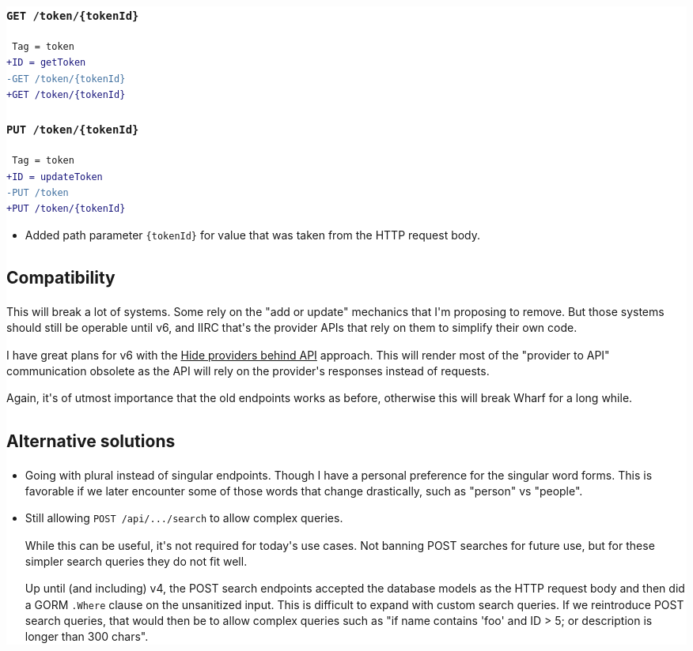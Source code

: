 ### `GET /token/{tokenId}`

```diff
 Tag = token
+ID = getToken
-GET /token/{tokenId}
+GET /token/{tokenId}
```

### `PUT /token/{tokenId}`

```diff
 Tag = token
+ID = updateToken
-PUT /token
+PUT /token/{tokenId}
```

- Added path parameter `{tokenId}` for value that was taken from the HTTP
  request body.

## Compatibility

This will break a lot of systems. Some rely on the "add or update" mechanics
that I'm proposing to remove. But those systems should still be operable until
v6, and IIRC that's the provider APIs that rely on them to simplify their
own code.

I have great plans for v6 with the [Hide providers behind API](https://iver-wharf.github.io/wharf-notes/hide-providers-behind-api)
approach. This will render most of the "provider to API" communication obsolete
as the API will rely on the provider's responses instead of requests.

Again, it's of utmost importance that the old endpoints works as before,
otherwise this will break Wharf for a long while.

## Alternative solutions



- Going with plural instead of singular endpoints. Though I have a personal
  preference for the singular word forms. This is favorable if we later
  encounter some of those words that change drastically, such as
  "person" vs "people".

- Still allowing `POST /api/.../search` to allow complex queries.

  While this can be useful, it's not required for today's use cases. Not
  banning POST searches for future use, but for these simpler search queries
  they do not fit well.

  Up until (and including) v4, the POST search endpoints accepted the database
  models as the HTTP request body and then did a GORM `.Where` clause
  on the unsanitized input. This is difficult to expand with custom search
  queries. If we reintroduce POST search queries, that would then be to allow
  complex queries such as "if name contains 'foo' and ID > 5; or description
  is longer than 300 chars".
